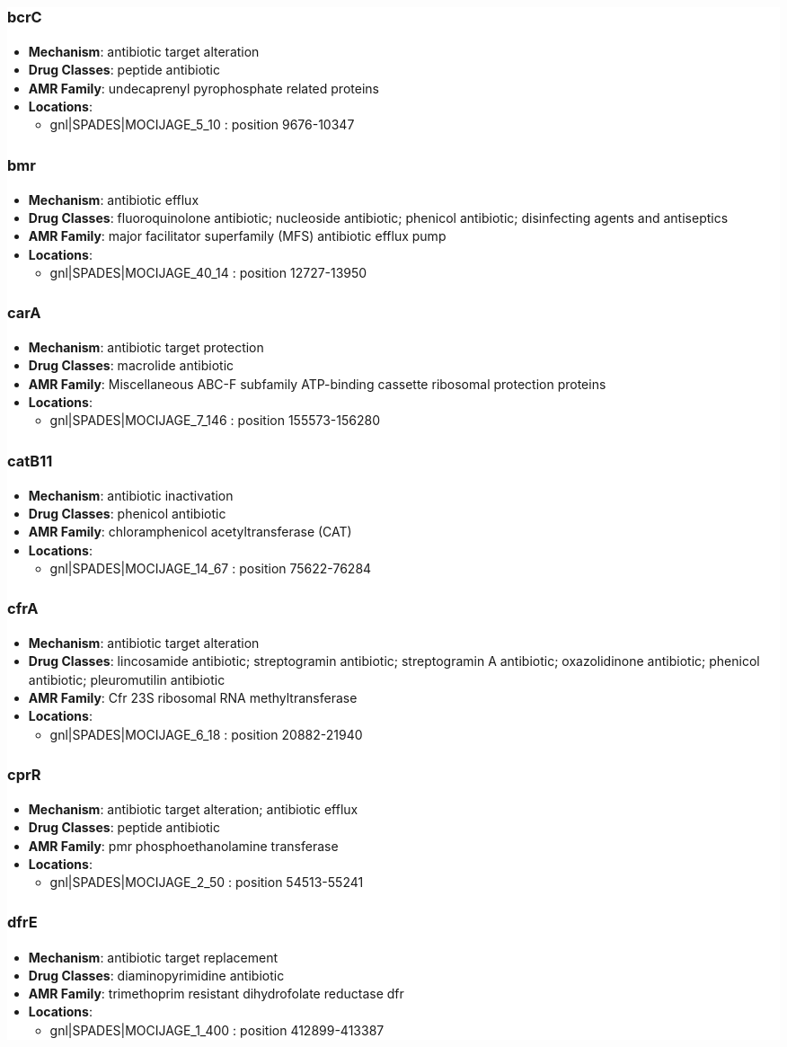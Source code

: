 ### bcrC
- **Mechanism**: antibiotic target alteration
- **Drug Classes**: peptide antibiotic
- **AMR Family**: undecaprenyl pyrophosphate related proteins
- **Locations**:
  - gnl|SPADES|MOCIJAGE_5_10 : position 9676-10347

### bmr
- **Mechanism**: antibiotic efflux
- **Drug Classes**: fluoroquinolone antibiotic; nucleoside antibiotic; phenicol antibiotic; disinfecting agents and antiseptics
- **AMR Family**: major facilitator superfamily (MFS) antibiotic efflux pump
- **Locations**:
  - gnl|SPADES|MOCIJAGE_40_14 : position 12727-13950

### carA
- **Mechanism**: antibiotic target protection
- **Drug Classes**: macrolide antibiotic
- **AMR Family**: Miscellaneous ABC-F subfamily ATP-binding cassette ribosomal protection proteins
- **Locations**:
  - gnl|SPADES|MOCIJAGE_7_146 : position 155573-156280

### catB11
- **Mechanism**: antibiotic inactivation
- **Drug Classes**: phenicol antibiotic
- **AMR Family**: chloramphenicol acetyltransferase (CAT)
- **Locations**:
  - gnl|SPADES|MOCIJAGE_14_67 : position 75622-76284

### cfrA
- **Mechanism**: antibiotic target alteration
- **Drug Classes**: lincosamide antibiotic; streptogramin antibiotic; streptogramin A antibiotic; oxazolidinone antibiotic; phenicol antibiotic; pleuromutilin antibiotic
- **AMR Family**: Cfr 23S ribosomal RNA methyltransferase
- **Locations**:
  - gnl|SPADES|MOCIJAGE_6_18 : position 20882-21940

### cprR
- **Mechanism**: antibiotic target alteration; antibiotic efflux
- **Drug Classes**: peptide antibiotic
- **AMR Family**: pmr phosphoethanolamine transferase
- **Locations**:
  - gnl|SPADES|MOCIJAGE_2_50 : position 54513-55241

### dfrE
- **Mechanism**: antibiotic target replacement
- **Drug Classes**: diaminopyrimidine antibiotic
- **AMR Family**: trimethoprim resistant dihydrofolate reductase dfr
- **Locations**:
  - gnl|SPADES|MOCIJAGE_1_400 : position 412899-413387
